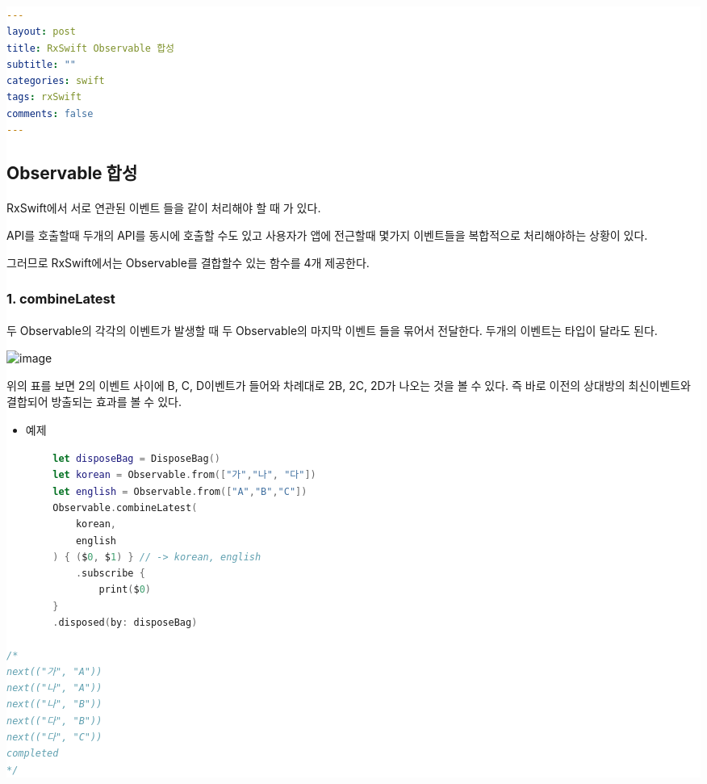 ```yaml
---
layout: post
title: RxSwift Observable 합성
subtitle: ""
categories: swift
tags: rxSwift
comments: false
---
```



## Observable 합성

RxSwift에서 서로 연관된 이벤트 들을 같이 처리해야 할 때 가 있다.

API를 호출할때 두개의 API를 동시에 호출할 수도 있고 사용자가 앱에 전근할때 몇가지 이벤트들을 복합적으로 처리해야하는 상황이 있다.

그러므로 RxSwift에서는 Observable를 결합할수 있는 함수를 4개 제공한다.



### 1. combineLatest

두 Observable의 각각의 이벤트가 발생할 때 두  Observable의 마지막 이벤트 들을 묶어서 전달한다. 두개의 이벤트는 타입이 달라도 된다.

<img width="768" alt="image" src="https://user-images.githubusercontent.com/33486820/71503190-8e50af00-28b7-11ea-8fb4-ffcfda17036c.png">

위의 표를 보면 2의 이벤트 사이에 B, C, D이벤트가 들어와 차례대로 2B, 2C, 2D가 나오는 것을 볼 수 있다. 즉 바로 이전의 상대방의 최신이벤트와 결합되어 방출되는 효과를 볼 수 있다.

- 예제

```swift
        let disposeBag = DisposeBag()
        let korean = Observable.from(["가","나", "다"])
        let english = Observable.from(["A","B","C"])
        Observable.combineLatest(
            korean,
            english
        ) { ($0, $1) } // -> korean, english
            .subscribe {
                print($0)
        }
        .disposed(by: disposeBag)

/*
next(("가", "A"))
next(("나", "A"))
next(("나", "B"))
next(("다", "B"))
next(("다", "C"))
completed
*/

```
